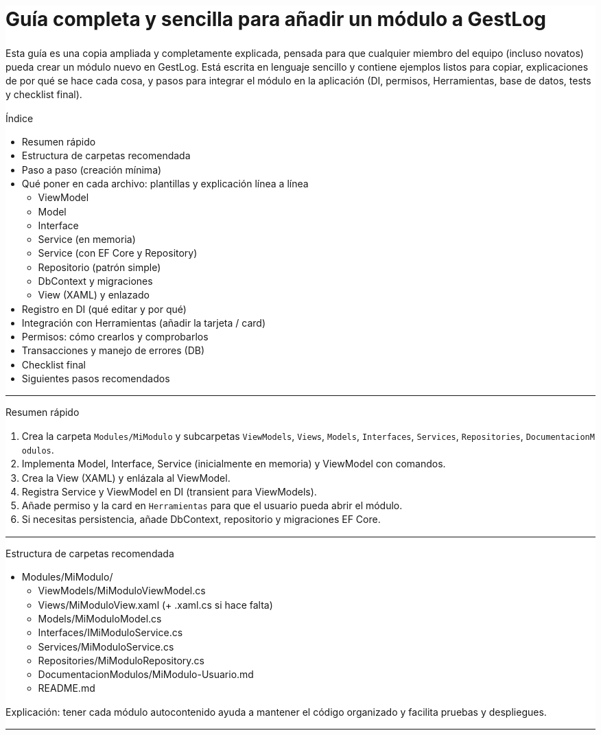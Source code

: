 # Guía completa y sencilla para añadir un módulo a GestLog

Esta guía es una copia ampliada y completamente explicada, pensada para que cualquier miembro del equipo (incluso novatos) pueda crear un módulo nuevo en GestLog. Está escrita en lenguaje sencillo y contiene ejemplos listos para copiar, explicaciones de por qué se hace cada cosa, y pasos para integrar el módulo en la aplicación (DI, permisos, Herramientas, base de datos, tests y checklist final).

Índice
- Resumen rápido
- Estructura de carpetas recomendada
- Paso a paso (creación mínima)
- Qué poner en cada archivo: plantillas y explicación línea a línea
  - ViewModel
  - Model
  - Interface
  - Service (en memoria)
  - Service (con EF Core y Repository)
  - Repositorio (patrón simple)
  - DbContext y migraciones
  - View (XAML) y enlazado
- Registro en DI (qué editar y por qué)
- Integración con Herramientas (añadir la tarjeta / card)
- Permisos: cómo crearlos y comprobarlos
- Transacciones y manejo de errores (DB)
- Checklist final
- Siguientes pasos recomendados

---

Resumen rápido
1. Crea la carpeta `Modules/MiModulo` y subcarpetas `ViewModels`, `Views`, `Models`, `Interfaces`, `Services`, `Repositories`, `DocumentacionModulos`.
2. Implementa Model, Interface, Service (inicialmente en memoria) y ViewModel con comandos.
3. Crea la View (XAML) y enlázala al ViewModel.
4. Registra Service y ViewModel en DI (transient para ViewModels).
5. Añade permiso y la card en `Herramientas` para que el usuario pueda abrir el módulo.
6. Si necesitas persistencia, añade DbContext, repositorio y migraciones EF Core.

---

Estructura de carpetas recomendada
- Modules/MiModulo/
  - ViewModels/MiModuloViewModel.cs
  - Views/MiModuloView.xaml (+ .xaml.cs si hace falta)
  - Models/MiModuloModel.cs
  - Interfaces/IMiModuloService.cs
  - Services/MiModuloService.cs
  - Repositories/MiModuloRepository.cs
  - DocumentacionModulos/MiModulo-Usuario.md
  - README.md

Explicación: tener cada módulo autocontenido ayuda a mantener el código organizado y facilita pruebas y despliegues.

---